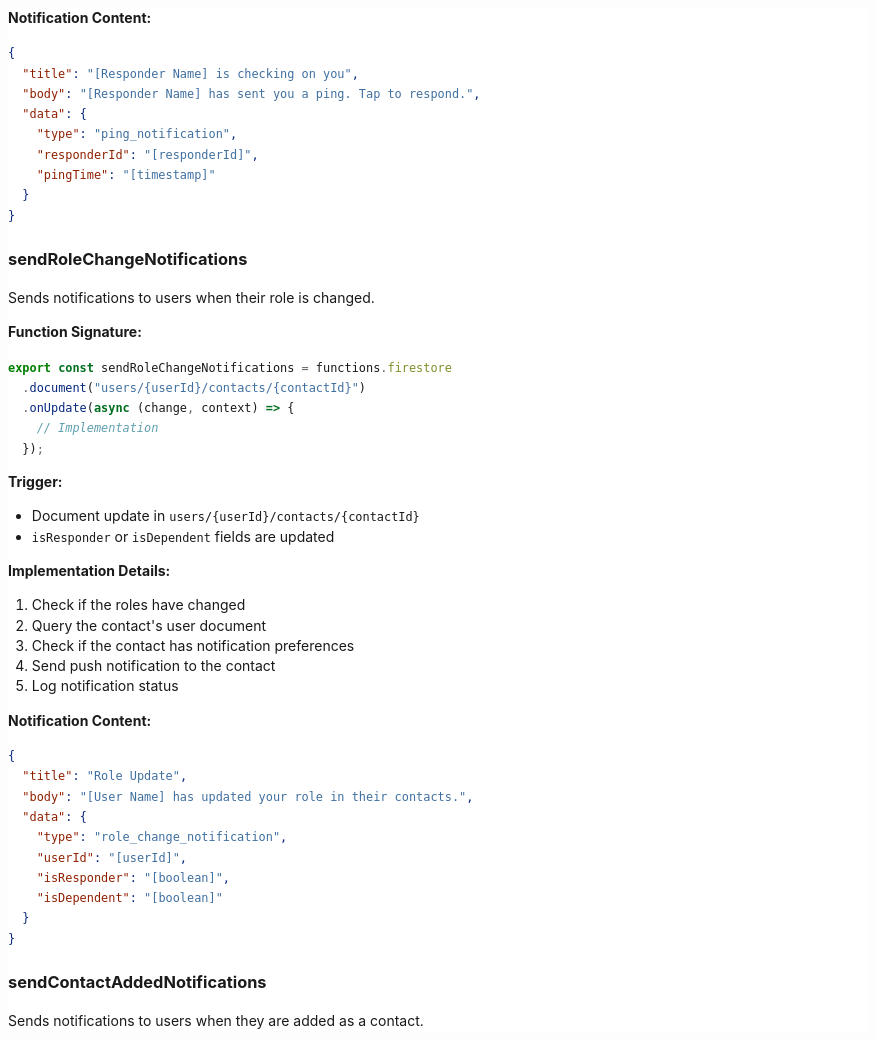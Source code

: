 **Notification Content:**
```json
{
  "title": "[Responder Name] is checking on you",
  "body": "[Responder Name] has sent you a ping. Tap to respond.",
  "data": {
    "type": "ping_notification",
    "responderId": "[responderId]",
    "pingTime": "[timestamp]"
  }
}
```

### sendRoleChangeNotifications

Sends notifications to users when their role is changed.

**Function Signature:**
```typescript
export const sendRoleChangeNotifications = functions.firestore
  .document("users/{userId}/contacts/{contactId}")
  .onUpdate(async (change, context) => {
    // Implementation
  });
```

**Trigger:**
- Document update in `users/{userId}/contacts/{contactId}`
- `isResponder` or `isDependent` fields are updated

**Implementation Details:**
1. Check if the roles have changed
2. Query the contact's user document
3. Check if the contact has notification preferences
4. Send push notification to the contact
5. Log notification status

**Notification Content:**
```json
{
  "title": "Role Update",
  "body": "[User Name] has updated your role in their contacts.",
  "data": {
    "type": "role_change_notification",
    "userId": "[userId]",
    "isResponder": "[boolean]",
    "isDependent": "[boolean]"
  }
}
```

### sendContactAddedNotifications

Sends notifications to users when they are added as a contact.
